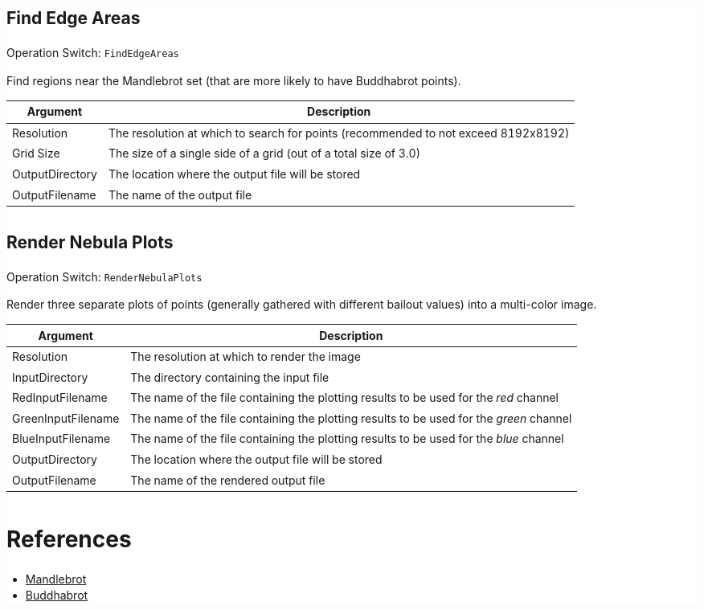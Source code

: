 ## Find Edge Areas

Operation Switch: `FindEdgeAreas`

Find regions near the Mandlebrot set (that are more likely to have Buddhabrot points).

Argument             | Description
-------------------- | --------------------------------------------------------------------------------------------------------------
Resolution           | The resolution at which to search for points (recommended to not exceed 8192x8192)
Grid Size            | The size of a single side of a grid (out of a total size of 3.0)
OutputDirectory      | The location where the output file will be stored
OutputFilename       | The name of the output file

## Render Nebula Plots

Operation Switch: `RenderNebulaPlots`

Render three separate plots of points (generally gathered with different bailout values) into a multi-color image.

Argument             | Description
-------------------- | --------------------------------------------------------------------------------------------------------------
Resolution           | The resolution at which to render the image
InputDirectory       | The directory containing the input file
RedInputFilename     | The name of the file containing the plotting results to be used for the *red* channel
GreenInputFilename   | The name of the file containing the plotting results to be used for the *green* channel
BlueInputFilename    | The name of the file containing the plotting results to be used for the *blue* channel
OutputDirectory      | The location where the output file will be stored
OutputFilename       | The name of the rendered output file

# References

* [Mandlebrot](https://en.wikipedia.org/wiki/Mandelbrot_set)
* [Buddhabrot](https://en.wikipedia.org/wiki/Buddhabrot)

